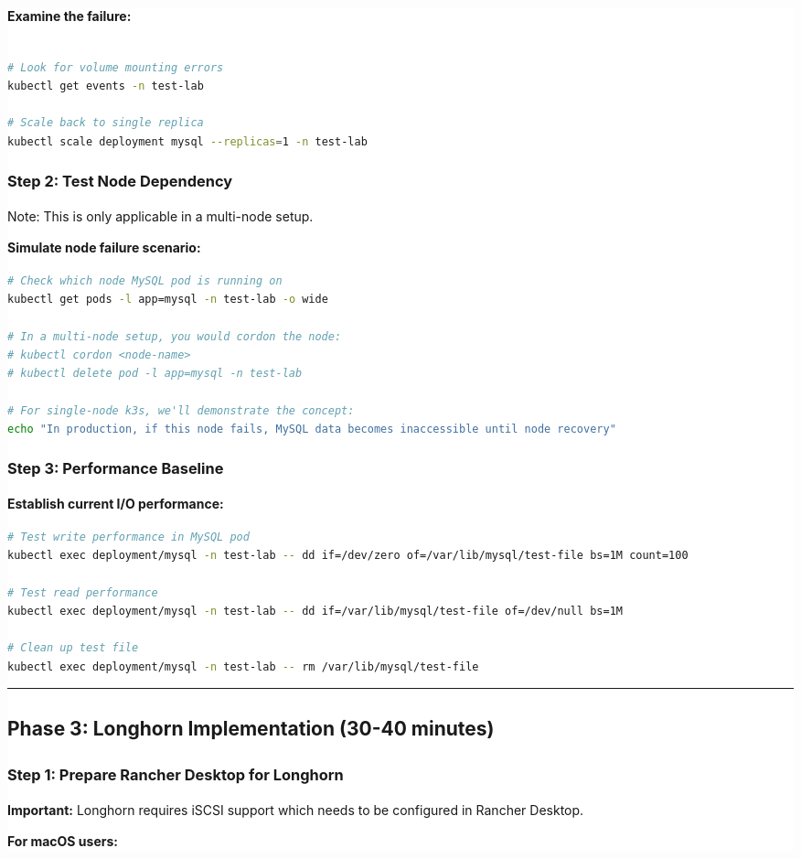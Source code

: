 **Examine the failure:**

```bash

# Look for volume mounting errors
kubectl get events -n test-lab

# Scale back to single replica
kubectl scale deployment mysql --replicas=1 -n test-lab
```

### Step 2: Test Node Dependency

Note: This is only applicable in a multi-node setup.

**Simulate node failure scenario:**

```bash
# Check which node MySQL pod is running on
kubectl get pods -l app=mysql -n test-lab -o wide

# In a multi-node setup, you would cordon the node:
# kubectl cordon <node-name>
# kubectl delete pod -l app=mysql -n test-lab

# For single-node k3s, we'll demonstrate the concept:
echo "In production, if this node fails, MySQL data becomes inaccessible until node recovery"
```

### Step 3: Performance Baseline

**Establish current I/O performance:**

```bash
# Test write performance in MySQL pod
kubectl exec deployment/mysql -n test-lab -- dd if=/dev/zero of=/var/lib/mysql/test-file bs=1M count=100

# Test read performance
kubectl exec deployment/mysql -n test-lab -- dd if=/var/lib/mysql/test-file of=/dev/null bs=1M

# Clean up test file
kubectl exec deployment/mysql -n test-lab -- rm /var/lib/mysql/test-file
```

---

## Phase 3: Longhorn Implementation (30-40 minutes)

### Step 1: Prepare Rancher Desktop for Longhorn

**Important:** Longhorn requires iSCSI support which needs to be configured in Rancher Desktop.

**For macOS users:**

